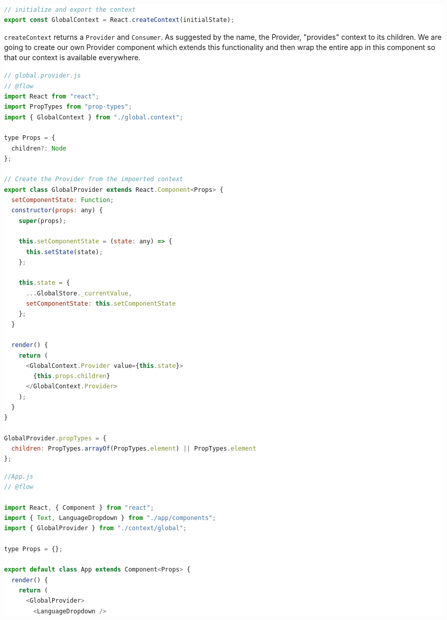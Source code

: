 ```javascript
// initialize and export the context
export const GlobalContext = React.createContext(initialState);
```

`createContext` returns a `Provider` and `Consumer`. As suggested by the name, the Provider, "provides" context to its children. We are going to create our own Provider component which extends this functionality and then wrap the entire app in this component so that our context is available everywhere.

```javascript
// global.provider.js
// @flow
import React from "react";
import PropTypes from "prop-types";
import { GlobalContext } from "./global.context";

type Props = {
  children?: Node
};

// Create the Provider from the impoerted context
export class GlobalProvider extends React.Component<Props> {
  setComponentState: Function;
  constructor(props: any) {
    super(props);

    this.setComponentState = (state: any) => {
      this.setState(state);
    };

    this.state = {
      ...GlobalStore._currentValue,
      setComponentState: this.setComponentState
    };
  }

  render() {
    return (
      <GlobalContext.Provider value={this.state}>
        {this.props.children}
      </GlobalContext.Provider>
    );
  }
}

GlobalProvider.propTypes = {
  children: PropTypes.arrayOf(PropTypes.element) || PropTypes.element
};
```

```javascript
//App.js
// @flow

import React, { Component } from "react";
import { Text, LanguageDropdown } from "./app/components";
import { GlobalProvider } from "./context/global";

type Props = {};

export default class App extends Component<Props> {
  render() {
    return (
      <GlobalProvider>
        <LanguageDropdown />
```